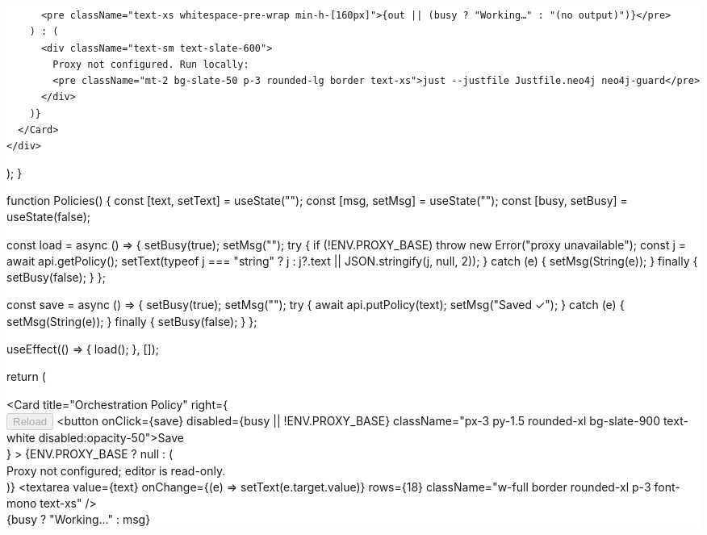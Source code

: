           <pre className="text-xs whitespace-pre-wrap min-h-[160px]">{out || (busy ? "Working…" : "(no output)")}</pre>
        ) : (
          <div className="text-sm text-slate-600">
            Proxy not configured. Run locally:
            <pre className="mt-2 bg-slate-50 p-3 rounded-lg border text-xs">just --justfile Justfile.neo4j neo4j-guard</pre>
          </div>
        )}
      </Card>
    </div>
  );
}

function Policies() {
  const [text, setText] = useState("");
  const [msg, setMsg] = useState("");
  const [busy, setBusy] = useState(false);

  const load = async () => {
    setBusy(true);
    setMsg("");
    try {
      if (!ENV.PROXY_BASE) throw new Error("proxy unavailable");
      const j = await api.getPolicy();
      setText(typeof j === "string" ? j : j?.text || JSON.stringify(j, null, 2));
    } catch (e) {
      setMsg(String(e));
    } finally {
      setBusy(false);
    }
  };

  const save = async () => {
    setBusy(true);
    setMsg("");
    try {
      await api.putPolicy(text);
      setMsg("Saved ✓");
    } catch (e) {
      setMsg(String(e));
    } finally {
      setBusy(false);
    }
  };

  useEffect(() => { load(); }, []);

  return (
    <div className="grid gap-4">
      <Card
        title="Orchestration Policy"
        right={
          <div className="flex gap-2">
            <button onClick={load} disabled={busy} className="px-3 py-1.5 rounded-xl border">Reload</button>
            <button onClick={save} disabled={busy || !ENV.PROXY_BASE} className="px-3 py-1.5 rounded-xl bg-slate-900 text-white disabled:opacity-50">Save</button>
          </div>
        }
      >
        {ENV.PROXY_BASE ? null : (
          <div className="text-xs text-amber-600 mb-2">Proxy not configured; editor is read-only.</div>
        )}
        <textarea value={text} onChange={(e) => setText(e.target.value)} rows={18} className="w-full border rounded-xl p-3 font-mono text-xs" />
        <div className="text-xs mt-2 text-slate-500">{busy ? "Working…" : msg}</div>